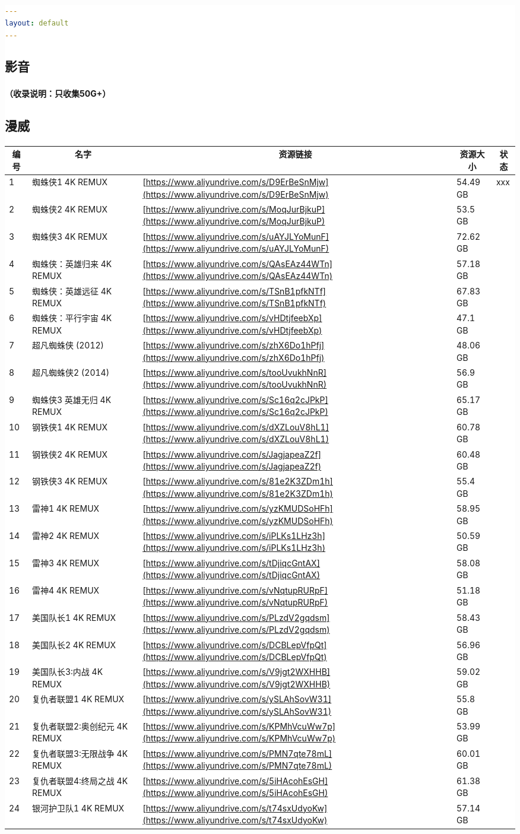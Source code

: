 ```yaml
---
layout: default
---
```


## 影音

#### （收录说明：只收集50G+）

## 漫威

编号|名字|资源链接|资源大小|状态
---|---|---|---|---
1|蜘蛛侠1 4K REMUX|[https://www.aliyundrive.com/s/D9ErBeSnMjw](https://www.aliyundrive.com/s/D9ErBeSnMjw)|54.49 GB|xxx
2|蜘蛛侠2 4K REMUX|[https://www.aliyundrive.com/s/MoqJurBjkuP](https://www.aliyundrive.com/s/MoqJurBjkuP)|53.5 GB|
3|蜘蛛侠3 4K REMUX|[https://www.aliyundrive.com/s/uAYJLYoMunF](https://www.aliyundrive.com/s/uAYJLYoMunF)|72.62 GB|
4|蜘蛛侠：英雄归来 4K REMUX|[https://www.aliyundrive.com/s/QAsEAz44WTn](https://www.aliyundrive.com/s/QAsEAz44WTn)|57.18 GB|
5|蜘蛛侠：英雄远征 4K REMUX|[https://www.aliyundrive.com/s/TSnB1pfkNTf](https://www.aliyundrive.com/s/TSnB1pfkNTf)|67.83 GB|
6|蜘蛛侠：平行宇宙 4K REMUX|[https://www.aliyundrive.com/s/vHDtjfeebXp](https://www.aliyundrive.com/s/vHDtjfeebXp)|47.1 GB|
7|超凡蜘蛛侠 (2012)|[https://www.aliyundrive.com/s/zhX6Do1hPfj](https://www.aliyundrive.com/s/zhX6Do1hPfj)|48.06 GB|
8|超凡蜘蛛侠2 (2014)|[https://www.aliyundrive.com/s/tooUvukhNnR](https://www.aliyundrive.com/s/tooUvukhNnR)|56.9 GB|
9|蜘蛛侠3  英雄无归 4K REMUX|[https://www.aliyundrive.com/s/Sc16q2cJPkP](https://www.aliyundrive.com/s/Sc16q2cJPkP)|65.17 GB|
10|钢铁侠1 4K REMUX|[https://www.aliyundrive.com/s/dXZLouV8hL1](https://www.aliyundrive.com/s/dXZLouV8hL1)|60.78 GB|
11|钢铁侠2 4K REMUX|[https://www.aliyundrive.com/s/JagjapeaZ2f](https://www.aliyundrive.com/s/JagjapeaZ2f)|60.48 GB|
12|钢铁侠3 4K REMUX|[https://www.aliyundrive.com/s/81e2K3ZDm1h](https://www.aliyundrive.com/s/81e2K3ZDm1h)|55.4 GB|
13|雷神1 4K REMUX|[https://www.aliyundrive.com/s/yzKMUDSoHFh](https://www.aliyundrive.com/s/yzKMUDSoHFh)|58.95 GB|
14|雷神2 4K REMUX|[https://www.aliyundrive.com/s/iPLKs1LHz3h](https://www.aliyundrive.com/s/iPLKs1LHz3h)|50.59 GB|
15|雷神3 4K REMUX|[https://www.aliyundrive.com/s/tDjiqcGntAX](https://www.aliyundrive.com/s/tDjiqcGntAX)|58.08 GB|
16|雷神4 4K REMUX|[https://www.aliyundrive.com/s/vNqtupRURpF](https://www.aliyundrive.com/s/vNqtupRURpF)|51.18 GB|
17|美国队长1 4K REMUX|[https://www.aliyundrive.com/s/PLzdV2gqdsm](https://www.aliyundrive.com/s/PLzdV2gqdsm)|58.43 GB|
18|美国队长2 4K REMUX|[https://www.aliyundrive.com/s/DCBLepVfpQt](https://www.aliyundrive.com/s/DCBLepVfpQt)|56.96 GB|
19|美国队长3:内战 4K REMUX|[https://www.aliyundrive.com/s/V9jgt2WXHHB](https://www.aliyundrive.com/s/V9jgt2WXHHB)|59.02 GB|
20|复仇者联盟1  4K REMUX|[https://www.aliyundrive.com/s/ySLAhSovW31](https://www.aliyundrive.com/s/ySLAhSovW31)|55.8 GB|
21|复仇者联盟2:奥创纪元 4K REMUX|[https://www.aliyundrive.com/s/KPMhVcuWw7p](https://www.aliyundrive.com/s/KPMhVcuWw7p)|53.99 GB|
22|复仇者联盟3:无限战争 4K REMUX|[https://www.aliyundrive.com/s/PMN7qte78mL](https://www.aliyundrive.com/s/PMN7qte78mL)|60.01 GB|
23|复仇者联盟4:终局之战 4K REMUX|[https://www.aliyundrive.com/s/5iHAcohEsGH](https://www.aliyundrive.com/s/5iHAcohEsGH)|61.38 GB|
24|银河护卫队1 4K REMUX|[https://www.aliyundrive.com/s/t74sxUdyoKw](https://www.aliyundrive.com/s/t74sxUdyoKw)|57.14 GB|